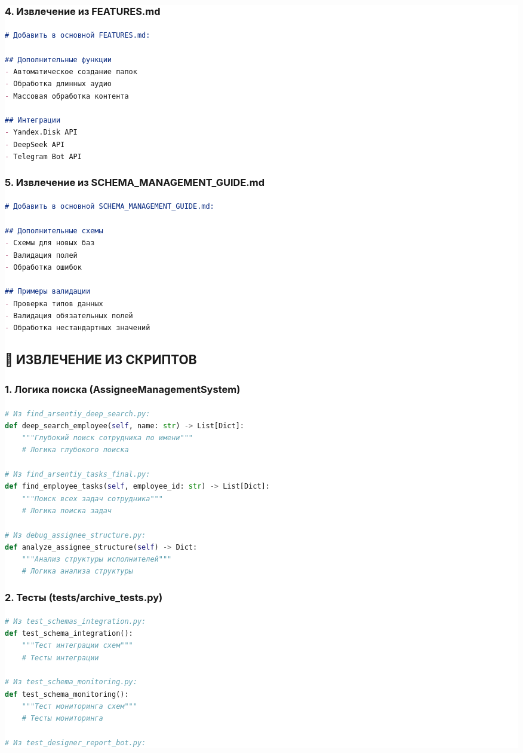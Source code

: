 ### 4. Извлечение из FEATURES.md
```markdown
# Добавить в основной FEATURES.md:

## Дополнительные функции
- Автоматическое создание папок
- Обработка длинных аудио
- Массовая обработка контента

## Интеграции
- Yandex.Disk API
- DeepSeek API
- Telegram Bot API
```

### 5. Извлечение из SCHEMA_MANAGEMENT_GUIDE.md
```markdown
# Добавить в основной SCHEMA_MANAGEMENT_GUIDE.md:

## Дополнительные схемы
- Схемы для новых баз
- Валидация полей
- Обработка ошибок

## Примеры валидации
- Проверка типов данных
- Валидация обязательных полей
- Обработка нестандартных значений
```

## 🔧 ИЗВЛЕЧЕНИЕ ИЗ СКРИПТОВ

### 1. Логика поиска (AssigneeManagementSystem)
```python
# Из find_arsentiy_deep_search.py:
def deep_search_employee(self, name: str) -> List[Dict]:
    """Глубокий поиск сотрудника по имени"""
    # Логика глубокого поиска

# Из find_arsentiy_tasks_final.py:
def find_employee_tasks(self, employee_id: str) -> List[Dict]:
    """Поиск всех задач сотрудника"""
    # Логика поиска задач

# Из debug_assignee_structure.py:
def analyze_assignee_structure(self) -> Dict:
    """Анализ структуры исполнителей"""
    # Логика анализа структуры
```

### 2. Тесты (tests/archive_tests.py)
```python
# Из test_schemas_integration.py:
def test_schema_integration():
    """Тест интеграции схем"""
    # Тесты интеграции

# Из test_schema_monitoring.py:
def test_schema_monitoring():
    """Тест мониторинга схем"""
    # Тесты мониторинга

# Из test_designer_report_bot.py:
```